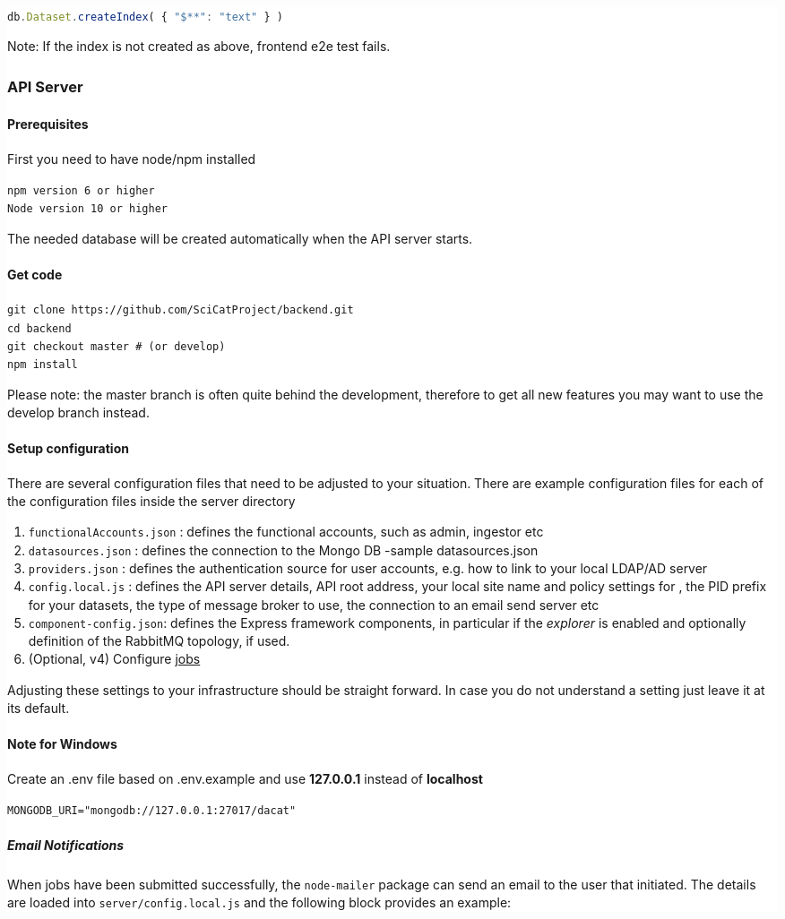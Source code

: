 ```javascript
db.Dataset.createIndex( { "$**": "text" } )
```

Note: If the index is not created as above, frontend e2e test fails.

### API Server

#### Prerequisites

First you need to have node/npm installed

```
npm version 6 or higher
Node version 10 or higher
```
The needed database will be created automatically when the API server starts.

#### Get code
```
git clone https://github.com/SciCatProject/backend.git
cd backend
git checkout master # (or develop)
npm install
```

Please note: the master branch is often quite behind the development, therefore to get all new features you may want to use the develop branch instead.

#### Setup configuration

There are several configuration files that need to be adjusted to your situation. There are example configuration files for each of the configuration files inside the server directory

1. `functionalAccounts.json` : defines the functional accounts, such as admin, ingestor etc
2. `datasources.json` : defines the connection to the Mongo DB -sample datasources.json
3. `providers.json` : defines the authentication source for user accounts, e.g. how to link to your local LDAP/AD server
4. `config.local.js` : defines the API server details, API root address, your local site name and policy settings for , the PID prefix for your datasets, the type of message broker to use, the connection to an email send server etc
5. `component-config.json`: defines the Express framework components, in particular if the *explorer* is enabled and optionally definition of the RabbitMQ topology, if used.
6. (Optional, v4) Configure [jobs](../Development/v4.x/backend/configuration/jobconfig.md)

Adjusting these settings to your infrastructure should be straight forward. In case you do not understand a setting just leave it at its default.

#### Note for Windows
Create an .env file based on .env.example and  use **127.0.0.1** instead of **localhost**

    MONGODB_URI="mongodb://127.0.0.1:27017/dacat"

##### Email Notifications

When jobs have been submitted successfully, the `node-mailer` package can send an email to the user that initiated.
The details are loaded into `server/config.local.js` and the following block provides an example:
